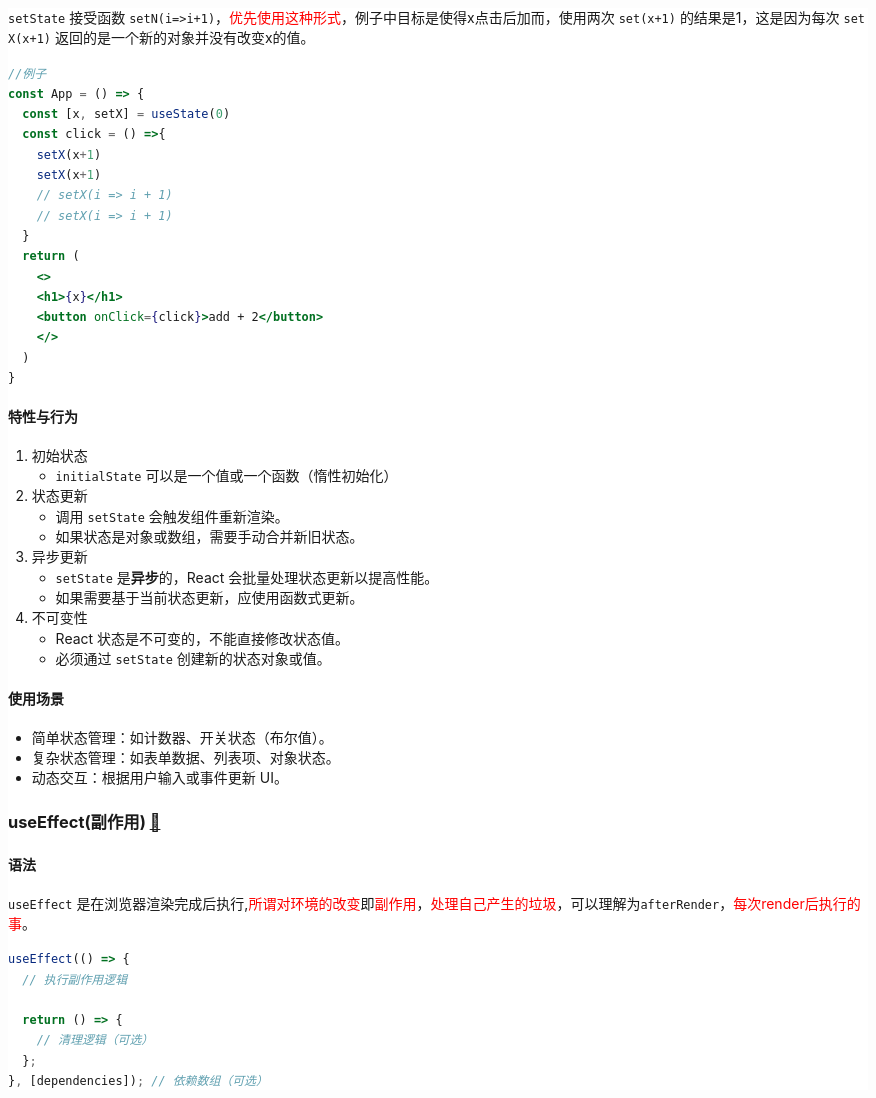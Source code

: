 `setState` 接受函数 `setN(i=>i+1)`，<font style="color: red">优先使用这种形式</font>，例子中目标是使得x点击后加而，使用两次 `set(x+1)` 的结果是1，这是因为每次 `setX(x+1)` 返回的是一个新的对象并没有改变x的值。

```jsx
//例子
const App = () => {
  const [x, setX] = useState(0)
  const click = () =>{
    setX(x+1)
    setX(x+1) 
    // setX(i => i + 1)
    // setX(i => i + 1)
  }
  return (
    <>
    <h1>{x}</h1>
    <button onClick={click}>add + 2</button>
    </>
  )
}
```

#### 特性与行为

1. 初始状态
    + `initialState` 可以是一个值或一个函数（惰性初始化）
2. 状态更新
    + 调用 `setState` 会触发组件重新渲染。
    + 如果状态是对象或数组，需要手动合并新旧状态。
3. 异步更新
    + `setState` 是**异步**的，React 会批量处理状态更新以提高性能。
    + 如果需要基于当前状态更新，应使用函数式更新。
4. 不可变性
    + React 状态是不可变的，不能直接修改状态值。
    + 必须通过 `setState` 创建新的状态对象或值。

#### 使用场景

+ 简单状态管理：如计数器、开关状态（布尔值）。
+ 复杂状态管理：如表单数据、列表项、对象状态。
+ 动态交互：根据用户输入或事件更新 UI。

### useEffect(副作用) [:link:](https://zh-hans.react.dev/reference/react/useEffect)

#### 语法
`useEffect` 是在浏览器渲染完成后执行,<span style="color: red;">所谓对环境的改变</span>即<span style="color: red;">副作用</span>，<span style="color: red;">处理自己产生的垃圾</span>，可以理解为`afterRender`，<span style="color: red;">每次render后执行的事</span>。

```jsx
useEffect(() => {
  // 执行副作用逻辑

  return () => {
    // 清理逻辑（可选）
  };
}, [dependencies]); // 依赖数组（可选）
```
